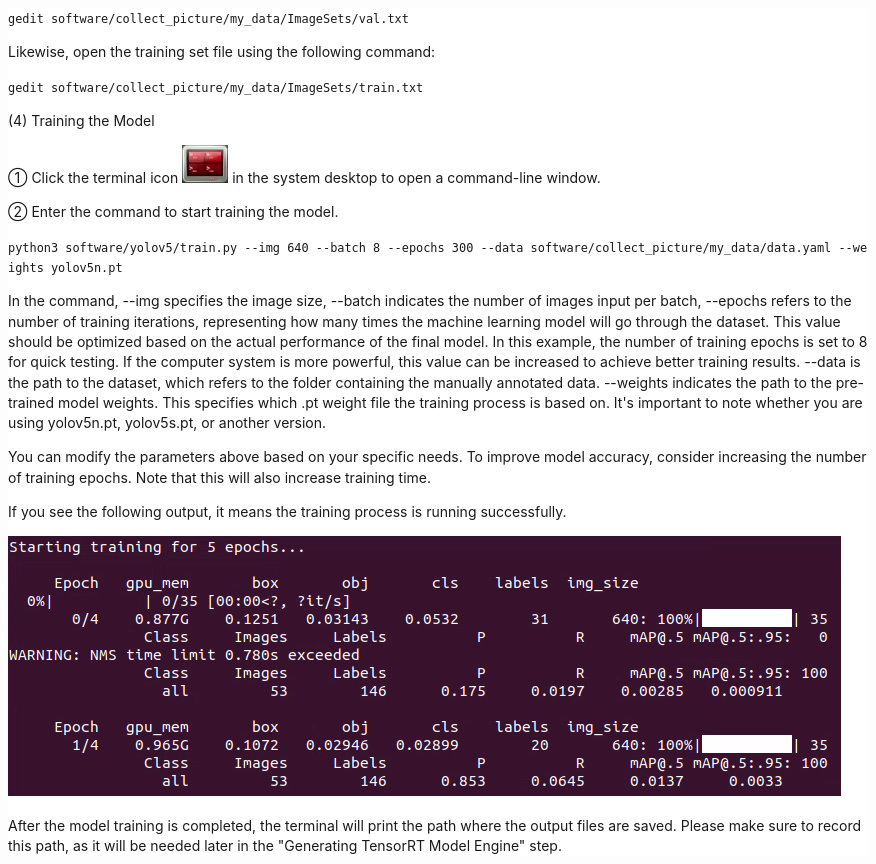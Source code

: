 ```
gedit software/collect_picture/my_data/ImageSets/val.txt
```

Likewise, open the training set file using the following command:

```
gedit software/collect_picture/my_data/ImageSets/train.txt
```

(4) Training the Model

① Click the terminal icon <img   src="../_static/media/chapter_6/section_4/media/image2.png"  /> in the system desktop to open a command-line window.

② Enter the command to start training the model.

```
python3 software/yolov5/train.py --img 640 --batch 8 --epochs 300 --data software/collect_picture/my_data/data.yaml --weights yolov5n.pt
```

In the command, --img specifies the image size, --batch indicates the number of images input per batch, --epochs refers to the number of training iterations, representing how many times the machine learning model will go through the dataset. This value should be optimized based on the actual performance of the final model. In this example, the number of training epochs is set to 8 for quick testing. If the computer system is more powerful, this value can be increased to achieve better training results. --data is the path to the dataset, which refers to the folder containing the manually annotated data. --weights indicates the path to the pre-trained model weights. This specifies which .pt weight file the training process is based on. It's important to note whether you are using yolov5n.pt, yolov5s.pt, or another version.

You can modify the parameters above based on your specific needs. To improve model accuracy, consider increasing the number of training epochs. Note that this will also increase training time.

If you see the following output, it means the training process is running successfully.

<img   class="common_img"  src="../_static/media/chapter_6/section_4/media/image67.png"  />

After the model training is completed, the terminal will print the path where the output files are saved. Please make sure to record this path, as it will be needed later in the "Generating TensorRT Model Engine" step.
